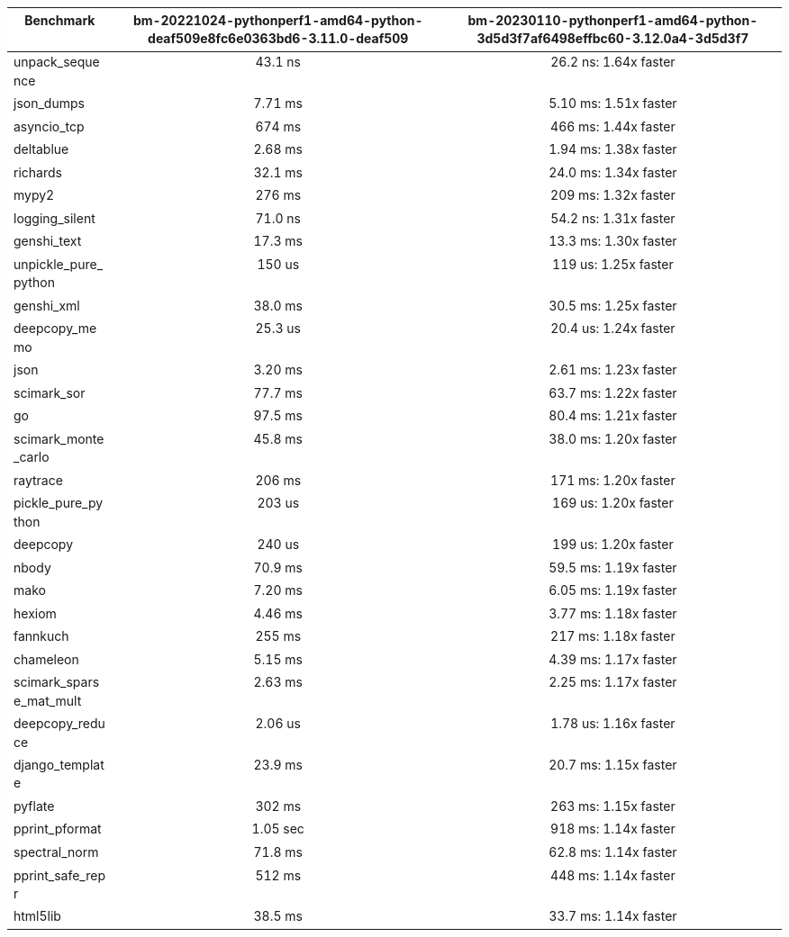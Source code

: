 | Benchmark               | bm-20221024-pythonperf1-amd64-python-deaf509e8fc6e0363bd6-3.11.0-deaf509 | bm-20230110-pythonperf1-amd64-python-3d5d3f7af6498effbc60-3.12.0a4-3d5d3f7 |
|-------------------------|:------------------------------------------------------------------------:|:--------------------------------------------------------------------------:|
| unpack_sequence         | 43.1 ns                                                                  | 26.2 ns: 1.64x faster                                                      |
| json_dumps              | 7.71 ms                                                                  | 5.10 ms: 1.51x faster                                                      |
| asyncio_tcp             | 674 ms                                                                   | 466 ms: 1.44x faster                                                       |
| deltablue               | 2.68 ms                                                                  | 1.94 ms: 1.38x faster                                                      |
| richards                | 32.1 ms                                                                  | 24.0 ms: 1.34x faster                                                      |
| mypy2                   | 276 ms                                                                   | 209 ms: 1.32x faster                                                       |
| logging_silent          | 71.0 ns                                                                  | 54.2 ns: 1.31x faster                                                      |
| genshi_text             | 17.3 ms                                                                  | 13.3 ms: 1.30x faster                                                      |
| unpickle_pure_python    | 150 us                                                                   | 119 us: 1.25x faster                                                       |
| genshi_xml              | 38.0 ms                                                                  | 30.5 ms: 1.25x faster                                                      |
| deepcopy_memo           | 25.3 us                                                                  | 20.4 us: 1.24x faster                                                      |
| json                    | 3.20 ms                                                                  | 2.61 ms: 1.23x faster                                                      |
| scimark_sor             | 77.7 ms                                                                  | 63.7 ms: 1.22x faster                                                      |
| go                      | 97.5 ms                                                                  | 80.4 ms: 1.21x faster                                                      |
| scimark_monte_carlo     | 45.8 ms                                                                  | 38.0 ms: 1.20x faster                                                      |
| raytrace                | 206 ms                                                                   | 171 ms: 1.20x faster                                                       |
| pickle_pure_python      | 203 us                                                                   | 169 us: 1.20x faster                                                       |
| deepcopy                | 240 us                                                                   | 199 us: 1.20x faster                                                       |
| nbody                   | 70.9 ms                                                                  | 59.5 ms: 1.19x faster                                                      |
| mako                    | 7.20 ms                                                                  | 6.05 ms: 1.19x faster                                                      |
| hexiom                  | 4.46 ms                                                                  | 3.77 ms: 1.18x faster                                                      |
| fannkuch                | 255 ms                                                                   | 217 ms: 1.18x faster                                                       |
| chameleon               | 5.15 ms                                                                  | 4.39 ms: 1.17x faster                                                      |
| scimark_sparse_mat_mult | 2.63 ms                                                                  | 2.25 ms: 1.17x faster                                                      |
| deepcopy_reduce         | 2.06 us                                                                  | 1.78 us: 1.16x faster                                                      |
| django_template         | 23.9 ms                                                                  | 20.7 ms: 1.15x faster                                                      |
| pyflate                 | 302 ms                                                                   | 263 ms: 1.15x faster                                                       |
| pprint_pformat          | 1.05 sec                                                                 | 918 ms: 1.14x faster                                                       |
| spectral_norm           | 71.8 ms                                                                  | 62.8 ms: 1.14x faster                                                      |
| pprint_safe_repr        | 512 ms                                                                   | 448 ms: 1.14x faster                                                       |
| html5lib                | 38.5 ms                                                                  | 33.7 ms: 1.14x faster                                                      |